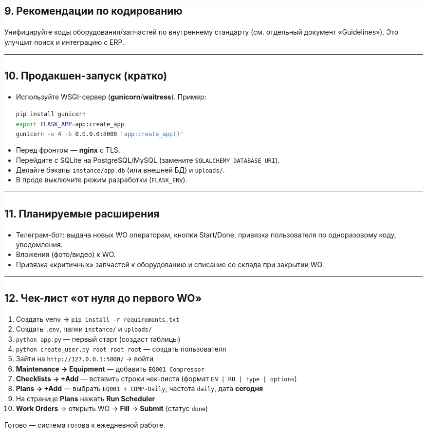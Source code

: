 
## 9. Рекомендации по кодированию

Унифицируйте коды оборудования/запчастей по внутреннему стандарту (см. отдельный документ «Guidelines»). Это улучшит поиск и интеграцию с ERP.

---

## 10. Продакшен-запуск (кратко)

- Используйте WSGI-сервер (**gunicorn**/**waitress**). Пример:
  ```bash
  pip install gunicorn
  export FLASK_APP=app:create_app
  gunicorn -w 4 -b 0.0.0.0:8000 "app:create_app()"
  ```
- Перед фронтом — **nginx** с TLS.
- Перейдите с SQLite на PostgreSQL/MySQL (замените `SQLALCHEMY_DATABASE_URI`).
- Делайте бэкапы `instance/app.db` (или внешней БД) и `uploads/`.
- В проде выключите режим разработки (`FLASK_ENV`).

---

## 11. Планируемые расширения

- Телеграм-бот: выдача новых WO операторам, кнопки Start/Done, привязка пользователя по одноразовому коду, уведомления.
- Вложения (фото/видео) к WO.
- Привязка «критичных» запчастей к оборудованию и списание со склада при закрытии WO.

---

## 12. Чек-лист «от нуля до первого WO»

1. Создать venv → `pip install -r requirements.txt`  
2. Создать `.env`, папки `instance/` и `uploads/`  
3. `python app.py` — первый старт (создаст таблицы)  
4. `python create_user.py root root root` — создать пользователя  
5. Зайти на `http://127.0.0.1:5000/` → войти  
6. **Maintenance → Equipment** — добавить `EQ001 Compressor`  
7. **Checklists → +Add** — вставить строки чек-листа (формат `EN | RU | type | options`)  
8. **Plans → +Add** — выбрать `EQ001 + COMP-Daily`, частота `daily`, дата **сегодня**  
9. На странице **Plans** нажать **Run Scheduler**  
10. **Work Orders** → открыть WO → **Fill** → **Submit** (статус `done`)

Готово — система готова к ежедневной работе.
